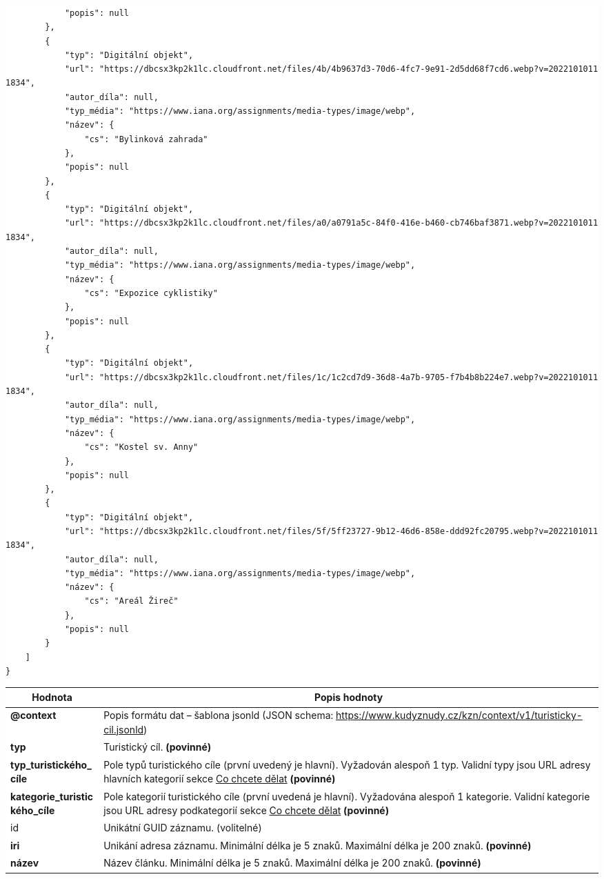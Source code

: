                 "popis": null
            },
            {
                "typ": "Digitální objekt",
                "url": "https://dbcsx3kp2k1lc.cloudfront.net/files/4b/4b9637d3-70d6-4fc7-9e91-2d5dd68f7cd6.webp?v=20221010111834",
                "autor_díla": null,
                "typ_média": "https://www.iana.org/assignments/media-types/image/webp",
                "název": {
                    "cs": "Bylinková zahrada"
                },
                "popis": null
            },
            {
                "typ": "Digitální objekt",
                "url": "https://dbcsx3kp2k1lc.cloudfront.net/files/a0/a0791a5c-84f0-416e-b460-cb746baf3871.webp?v=20221010111834",
                "autor_díla": null,
                "typ_média": "https://www.iana.org/assignments/media-types/image/webp",
                "název": {
                    "cs": "Expozice cyklistiky"
                },
                "popis": null
            },
            {
                "typ": "Digitální objekt",
                "url": "https://dbcsx3kp2k1lc.cloudfront.net/files/1c/1c2cd7d9-36d8-4a7b-9705-f7b4b8b224e7.webp?v=20221010111834",
                "autor_díla": null,
                "typ_média": "https://www.iana.org/assignments/media-types/image/webp",
                "název": {
                    "cs": "Kostel sv. Anny"
                },
                "popis": null
            },
            {
                "typ": "Digitální objekt",
                "url": "https://dbcsx3kp2k1lc.cloudfront.net/files/5f/5ff23727-9b12-46d6-858e-ddd92fc20795.webp?v=20221010111834",
                "autor_díla": null,
                "typ_média": "https://www.iana.org/assignments/media-types/image/webp",
                "název": {
                    "cs": "Areál Žireč"
                },
                "popis": null
            }
        ]
    }

| **Hodnota** | **Popis hodnoty** |
| --- | --- |
| **@context** |Popis formátu dat – šablona jsonld (JSON schema: https://www.kudyznudy.cz/kzn/context/v1/turisticky-cil.jsonld) |
| **typ** | Turistický cíl. **(povinné)** |
| **typ_turistického_cíle** | Pole typů turistického cíle (první uvedený je hlavní). Vyžadován alespoň 1 typ. Validní typy jsou URL adresy hlavních kategorií sekce [Co chcete dělat](https://www.kudyznudy.cz/co-chcete-delat) **(povinné)** |
| **kategorie_turistického_cíle** | Pole kategorií turistického cíle (první uvedená je hlavní). Vyžadována alespoň 1 kategorie. Validní kategorie jsou URL adresy podkategorií sekce [Co chcete dělat](https://www.kudyznudy.cz/co-chcete-delat) **(povinné)** |
| id | Unikátní GUID záznamu. (volitelné) |
| **iri** | Unikání adresa záznamu. Minimální délka je 5 znaků. Maximální délka je 200 znaků. **(povinné)** |
| **název** | Název článku. Minimální délka je 5 znaků. Maximální délka je 200 znaků. **(povinné)** |